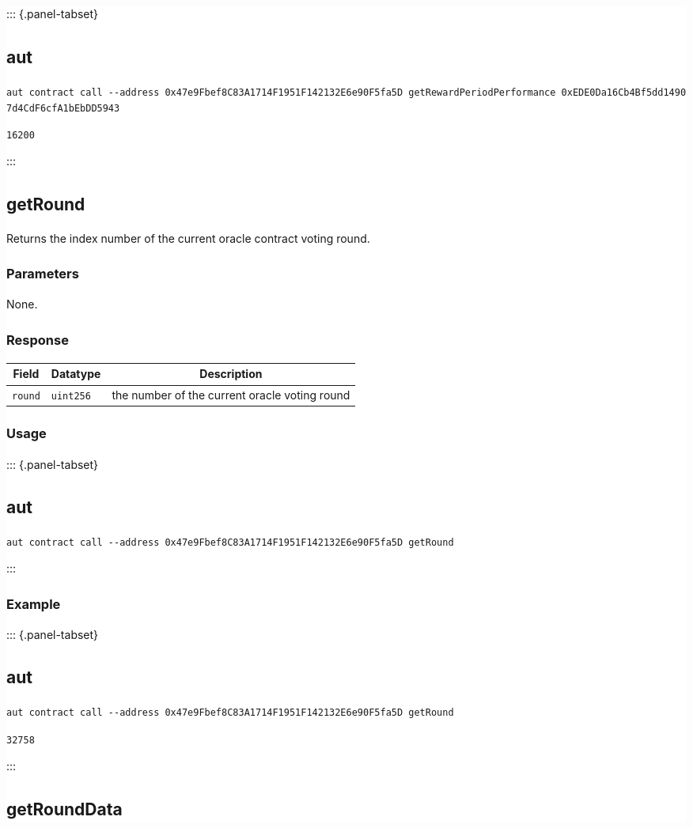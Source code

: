 ::: {.panel-tabset}
## aut
``` {.aut}
aut contract call --address 0x47e9Fbef8C83A1714F1951F142132E6e90F5fa5D getRewardPeriodPerformance 0xEDE0Da16Cb4Bf5dd14907d4CdF6cfA1bEbDD5943
```
```console
16200
```
:::


## getRound

Returns the index number of the current oracle contract voting round.

### Parameters

None.

### Response

| Field | Datatype | Description |
| --| --| --|
| `round` | `uint256` | the number of the current oracle voting round |

### Usage

::: {.panel-tabset}
## aut
``` {.aut}
aut contract call --address 0x47e9Fbef8C83A1714F1951F142132E6e90F5fa5D getRound
```
:::

### Example

::: {.panel-tabset}
## aut
``` {.aut}
aut contract call --address 0x47e9Fbef8C83A1714F1951F142132E6e90F5fa5D getRound
```
```console
32758
```
:::


## getRoundData
